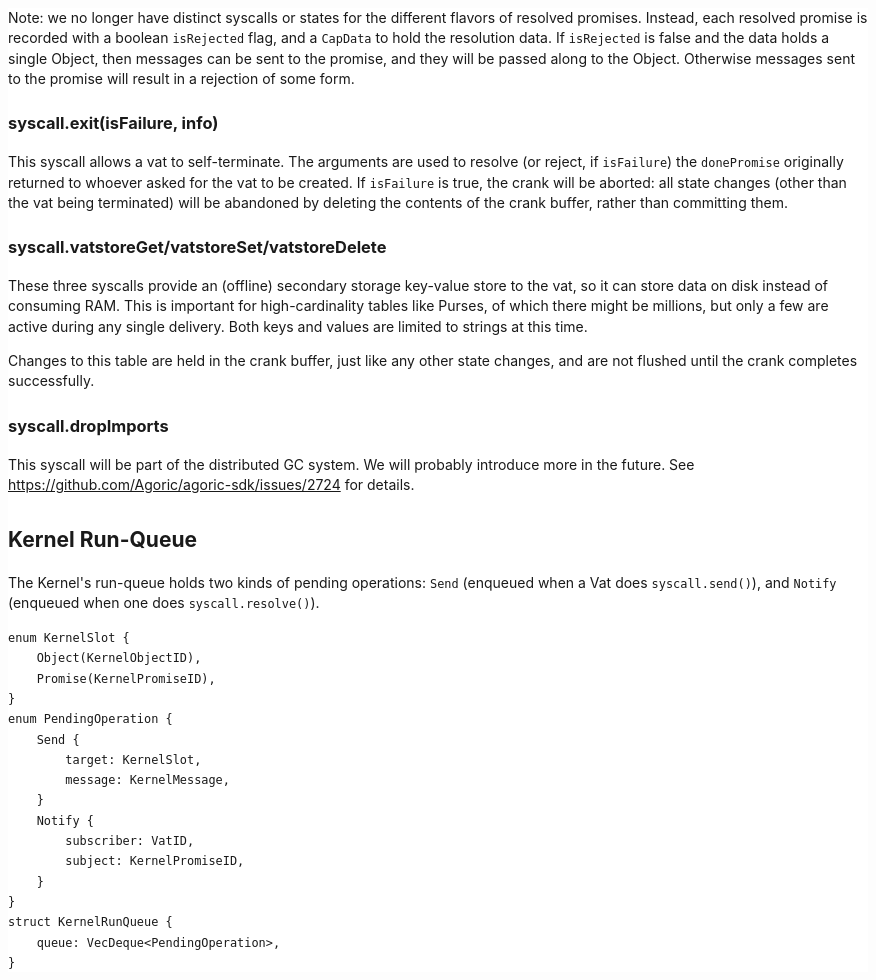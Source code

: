 Note: we no longer have distinct syscalls or states for the different flavors
of resolved promises. Instead, each resolved promise is recorded with a
boolean `isRejected` flag, and a `CapData` to hold the resolution data. If
`isRejected` is false and the data holds a single Object, then messages can be
sent to the promise, and they will be passed along to the Object. Otherwise
messages sent to the promise will result in a rejection of some form.

### syscall.exit(isFailure, info)

This syscall allows a vat to self-terminate. The arguments are used to
resolve (or reject, if `isFailure`) the `donePromise` originally returned to
whoever asked for the vat to be created. If `isFailure` is true, the crank
will be aborted: all state changes (other than the vat being terminated) will
be abandoned by deleting the contents of the crank buffer, rather than
committing them.

### syscall.vatstoreGet/vatstoreSet/vatstoreDelete

These three syscalls provide an (offline) secondary storage key-value store
to the vat, so it can store data on disk instead of consuming RAM. This is
important for high-cardinality tables like Purses, of which there might be
millions, but only a few are active during any single delivery. Both keys and
values are limited to strings at this time.

Changes to this table are held in the crank buffer, just like any other state
changes, and are not flushed until the crank completes successfully.

### syscall.dropImports

This syscall will be part of the distributed GC system. We will probably
introduce more in the future. See
https://github.com/Agoric/agoric-sdk/issues/2724 for details.

## Kernel Run-Queue

The Kernel's run-queue holds two kinds of pending operations: `Send`
(enqueued when a Vat does `syscall.send()`), and `Notify` (enqueued when one
does `syscall.resolve()`).

```
enum KernelSlot {
    Object(KernelObjectID),
    Promise(KernelPromiseID),
}
enum PendingOperation {
    Send {
        target: KernelSlot,
        message: KernelMessage,
    }
    Notify {
        subscriber: VatID,
        subject: KernelPromiseID,
    }
}
struct KernelRunQueue {
    queue: VecDeque<PendingOperation>,
}
```
